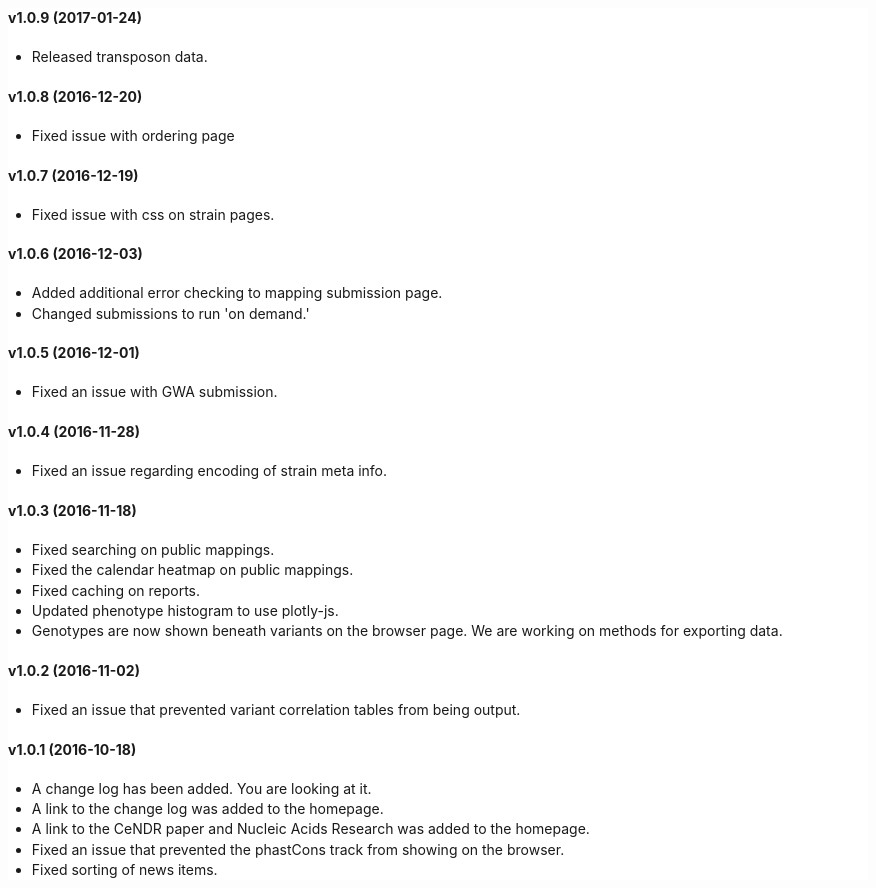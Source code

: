 #### v1.0.9 (2017-01-24)

* Released transposon data.

#### v1.0.8 (2016-12-20)

* Fixed issue with ordering page

#### v1.0.7 (2016-12-19)

* Fixed issue with css on strain pages.

#### v1.0.6 (2016-12-03)

* Added additional error checking to mapping submission page.
* Changed submissions to run 'on demand.'

#### v1.0.5 (2016-12-01)

* Fixed an issue with GWA submission.

#### v1.0.4 (2016-11-28)

* Fixed an issue regarding encoding of strain meta info.

#### v1.0.3 (2016-11-18)

* Fixed searching on public mappings.
* Fixed the calendar heatmap on public mappings.
* Fixed caching on reports.
* Updated phenotype histogram to use plotly-js.
* Genotypes are now shown beneath variants on the browser page. We are working on methods for exporting data.

#### v1.0.2 (2016-11-02)

* Fixed an issue that prevented variant correlation tables from being output.

#### v1.0.1 (2016-10-18)

* A change log has been added. You are looking at it.
* A link to the change log was added to the homepage.
* A link to the CeNDR paper and Nucleic Acids Research was added to the homepage.
* Fixed an issue that prevented the phastCons track from showing on the browser.
* Fixed sorting of news items.